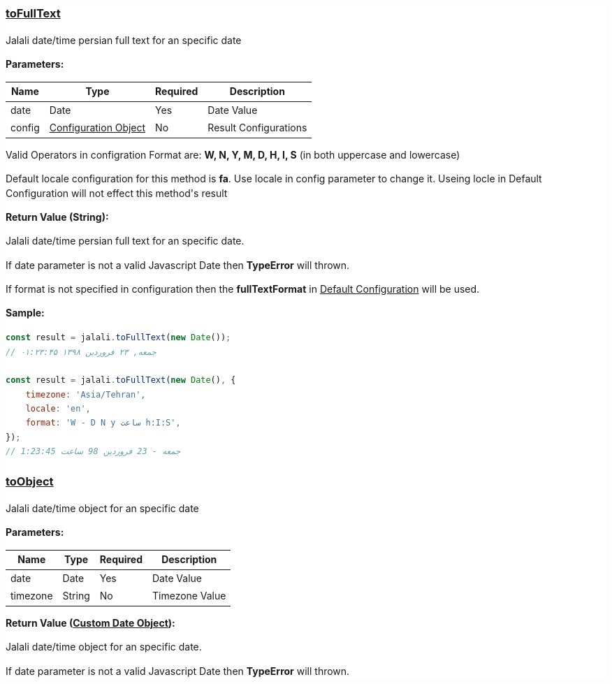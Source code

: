 ### [toFullText](#tofulltext)

Jalali date/time persian full text for an specific date

**Parameters:**

| Name   | Type                                          | Required | Description           |
| ------ | --------------------------------------------- | -------- | --------------------- |
| date   | Date                                          | Yes      | Date Value            |
| config | [Configuration Object](#configuration-object) | No       | Result Configurations |

Valid Operators in configration Format are: **W, N, Y, M, D, H, I, S** (in both uppercase and lowercase)

Default locale configuration for this method is **fa**. Use locale in config parameter to change it. Useing locle in Default Configuration will not effect this method's result

**Return Value (String):**

Jalali date/time persian full text for an specific date.

If date parameter is not a valid Javascript Date then **TypeError** will thrown.

If format is not specified in configuration then the **fullTextFormat** in [Default Configuration](#default-configuration) will be used.

**Sample:**

```javascript
const result = jalali.toFullText(new Date());
// ۰۱:۲۳:۴۵ جمعه, ۲۳ فروردین ۱۳۹۸

const result = jalali.toFullText(new Date(), {
    timezone: 'Asia/Tehran',
    locale: 'en',
    format: 'W - D N y ساعت h:I:S',
});
// جمعه - 23 فروردین 98 ساعت 1:23:45
```

### [toObject](#toobject)

Jalali date/time object for an specific date

**Parameters:**

| Name     | Type   | Required | Description    |
| -------- | ------ | -------- | -------------- |
| date     | Date   | Yes      | Date Value     |
| timezone | String | No       | Timezone Value |

**Return Value ([Custom Date Object](#custom-date-object)):**

Jalali date/time object for an specific date.

If date parameter is not a valid Javascript Date then **TypeError** will thrown.
